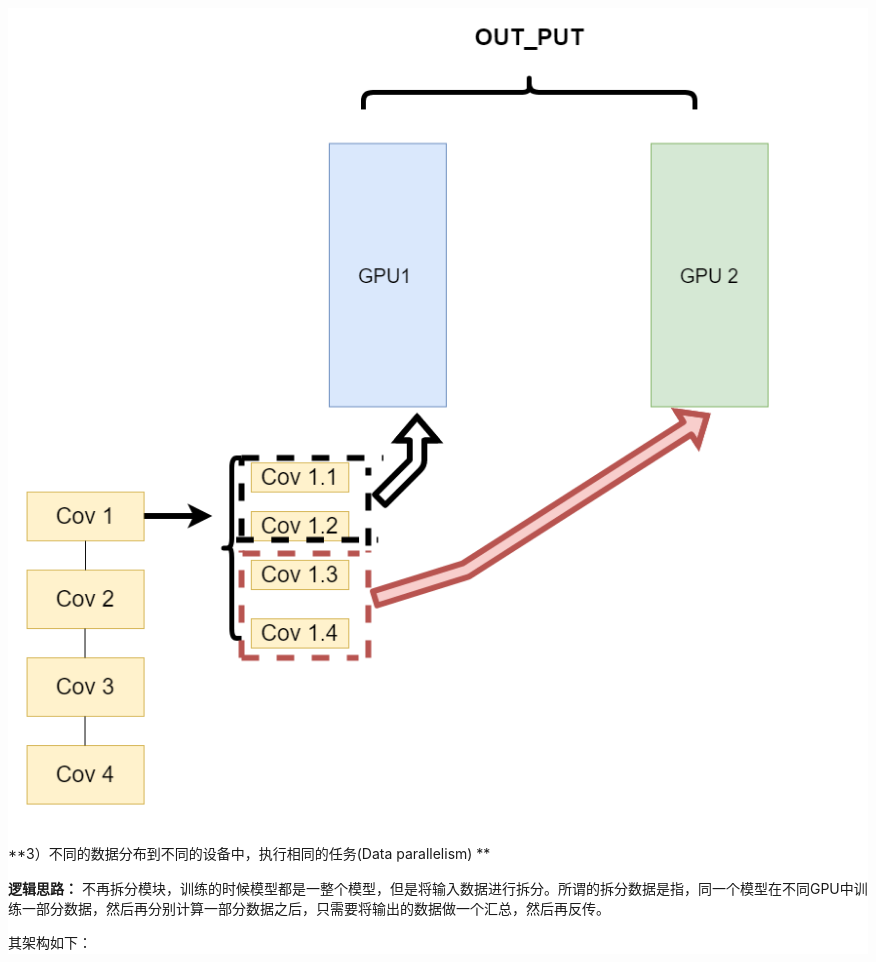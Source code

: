 ![img.png](./images/chapter02-02.png)


**3）不同的数据分布到不同的设备中，执行相同的任务(Data parallelism) **

**逻辑思路：** 不再拆分模块，训练的时候模型都是一整个模型，但是将输入数据进行拆分。所谓的拆分数据是指，同一个模型在不同GPU中训练一部分数据，然后再分别计算一部分数据之后，只需要将输出的数据做一个汇总，然后再反传。




其架构如下：
